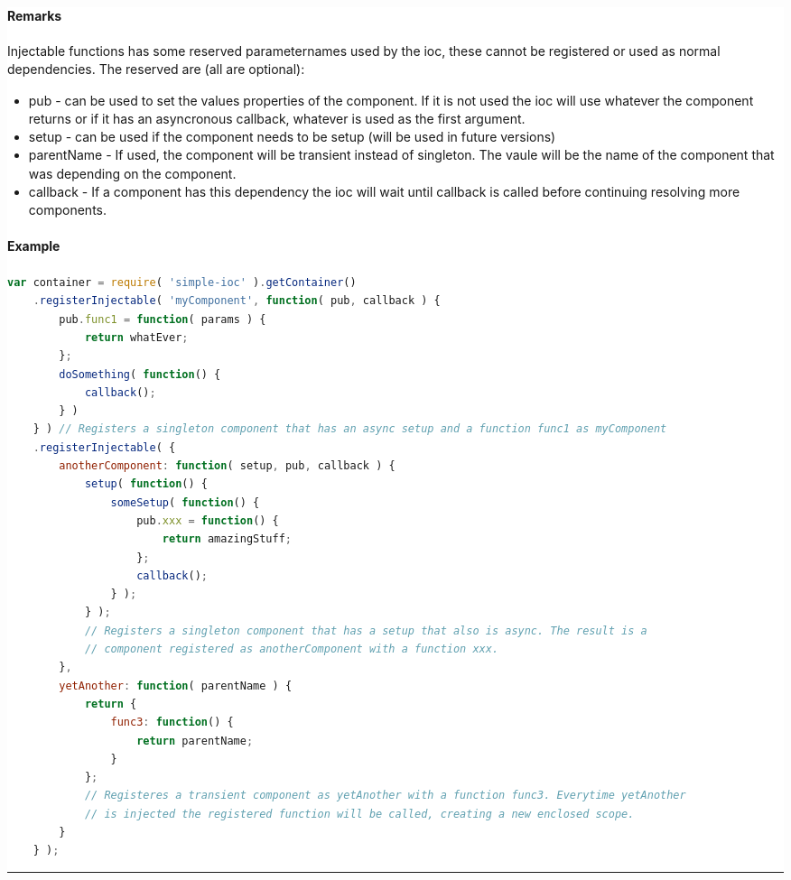 #### Remarks
Injectable functions has some reserved parameternames used by the ioc, these cannot be registered or used as normal dependencies. The reserved are (all are optional):
* pub - can be used to set the values properties of the component. If it is not used the ioc will use whatever the component returns or if it has an asyncronous callback, whatever is used as the first argument.
* setup - can be used if the component needs to be setup (will be used in future versions)
* parentName - If used, the component will be transient instead of singleton. The vaule will be the name of the component that was depending on the component.
* callback - If a component has this dependency the ioc will wait until callback is called before continuing resolving more components. 

#### Example
```javascript
var container = require( 'simple-ioc' ).getContainer()
	.registerInjectable( 'myComponent', function( pub, callback ) {
		pub.func1 = function( params ) {
			return whatEver;
		};
		doSomething( function() {
			callback();
		} )
	} ) // Registers a singleton component that has an async setup and a function func1 as myComponent
	.registerInjectable( {
		anotherComponent: function( setup, pub, callback ) {
			setup( function() {
				someSetup( function() {
					pub.xxx = function() {
						return amazingStuff;
					};
					callback();
				} );
			} );
			// Registers a singleton component that has a setup that also is async. The result is a
			// component registered as anotherComponent with a function xxx.
		},
		yetAnother: function( parentName ) {
			return {
				func3: function() {
					return parentName;
				}
			};
			// Registeres a transient component as yetAnother with a function func3. Everytime yetAnother
			// is injected the registered function will be called, creating a new enclosed scope.
		}
	} );
```


***
